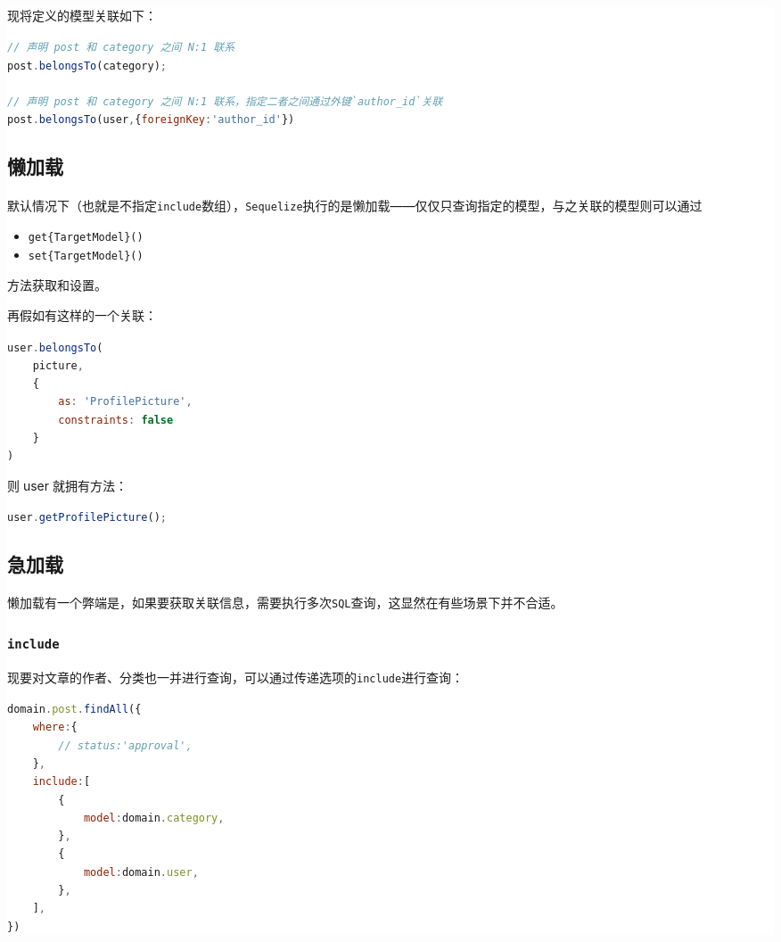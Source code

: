 现将定义的模型关联如下：
```JavaScript
// 声明 post 和 category 之间 N:1 联系
post.belongsTo(category);

// 声明 post 和 category 之间 N:1 联系，指定二者之间通过外键`author_id`关联
post.belongsTo(user,{foreignKey:'author_id'})
```

## 懒加载

默认情况下（也就是不指定`include`数组），`Sequelize`执行的是懒加载——仅仅只查询指定的模型，与之关联的模型则可以通过
* `get{TargetModel}()`
* `set{TargetModel}()`

方法获取和设置。


再假如有这样的一个关联：
```JavaScript
user.belongsTo(
    picture, 
    { 
        as: 'ProfilePicture', 
        constraints: false 
    }
)
```
则 user 就拥有方法：
```JavaScript
user.getProfilePicture();
```


## 急加载

懒加载有一个弊端是，如果要获取关联信息，需要执行多次`SQL`查询，这显然在有些场景下并不合适。

### `include` 

现要对文章的作者、分类也一并进行查询，可以通过传递选项的`include`进行查询：
```JavaScript
domain.post.findAll({
    where:{
        // status:'approval',
    },
    include:[
        {
            model:domain.category,
        },
        {
            model:domain.user,
        },
    ],
})
```
